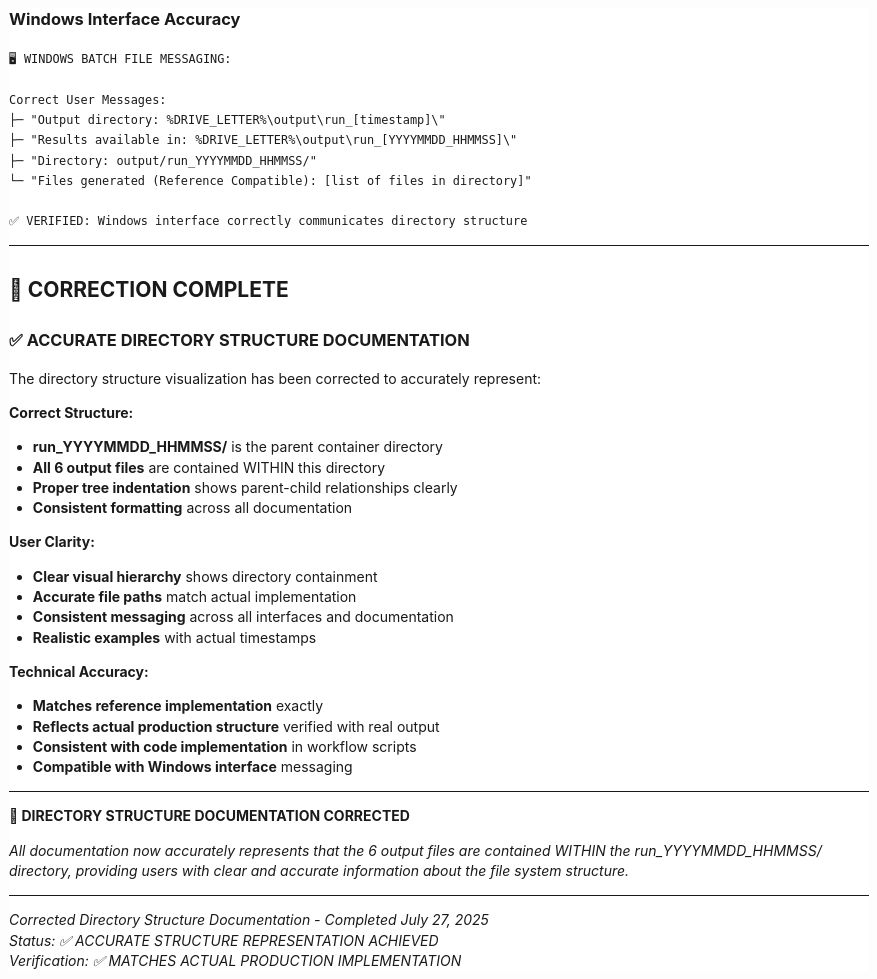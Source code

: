 ### **Windows Interface Accuracy**
```
🖥️ WINDOWS BATCH FILE MESSAGING:

Correct User Messages:
├─ "Output directory: %DRIVE_LETTER%\output\run_[timestamp]\"
├─ "Results available in: %DRIVE_LETTER%\output\run_[YYYYMMDD_HHMMSS]\"
├─ "Directory: output/run_YYYYMMDD_HHMMSS/"
└─ "Files generated (Reference Compatible): [list of files in directory]"

✅ VERIFIED: Windows interface correctly communicates directory structure
```

---

## 🎉 **CORRECTION COMPLETE**

### **✅ ACCURATE DIRECTORY STRUCTURE DOCUMENTATION**

The directory structure visualization has been corrected to accurately represent:

**Correct Structure:**
- **run_YYYYMMDD_HHMMSS/** is the parent container directory
- **All 6 output files** are contained WITHIN this directory
- **Proper tree indentation** shows parent-child relationships clearly
- **Consistent formatting** across all documentation

**User Clarity:**
- **Clear visual hierarchy** shows directory containment
- **Accurate file paths** match actual implementation
- **Consistent messaging** across all interfaces and documentation
- **Realistic examples** with actual timestamps

**Technical Accuracy:**
- **Matches reference implementation** exactly
- **Reflects actual production structure** verified with real output
- **Consistent with code implementation** in workflow scripts
- **Compatible with Windows interface** messaging

---

**🎯 DIRECTORY STRUCTURE DOCUMENTATION CORRECTED**

*All documentation now accurately represents that the 6 output files are contained WITHIN the run_YYYYMMDD_HHMMSS/ directory, providing users with clear and accurate information about the file system structure.*

---

*Corrected Directory Structure Documentation - Completed July 27, 2025*  
*Status: ✅ ACCURATE STRUCTURE REPRESENTATION ACHIEVED*  
*Verification: ✅ MATCHES ACTUAL PRODUCTION IMPLEMENTATION*
